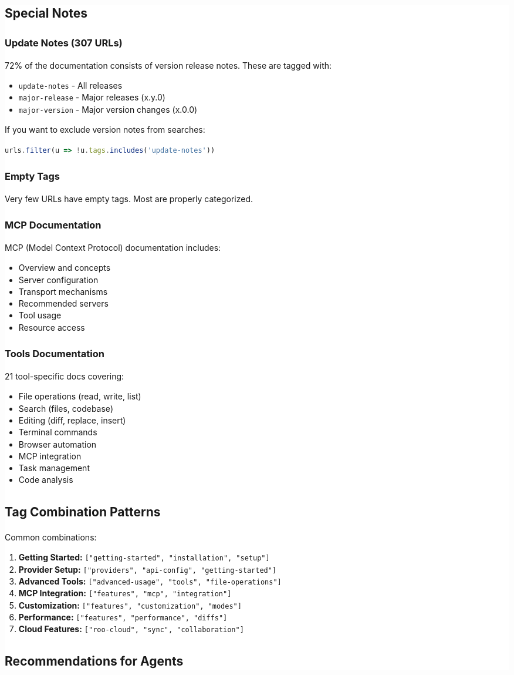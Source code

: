## Special Notes

### Update Notes (307 URLs)
72% of the documentation consists of version release notes. These are tagged with:
- `update-notes` - All releases
- `major-release` - Major releases (x.y.0)
- `major-version` - Major version changes (x.0.0)

If you want to exclude version notes from searches:
```javascript
urls.filter(u => !u.tags.includes('update-notes'))
```

### Empty Tags
Very few URLs have empty tags. Most are properly categorized.

### MCP Documentation
MCP (Model Context Protocol) documentation includes:
- Overview and concepts
- Server configuration
- Transport mechanisms
- Recommended servers
- Tool usage
- Resource access

### Tools Documentation
21 tool-specific docs covering:
- File operations (read, write, list)
- Search (files, codebase)
- Editing (diff, replace, insert)
- Terminal commands
- Browser automation
- MCP integration
- Task management
- Code analysis

## Tag Combination Patterns

Common combinations:
1. **Getting Started:** `["getting-started", "installation", "setup"]`
2. **Provider Setup:** `["providers", "api-config", "getting-started"]`
3. **Advanced Tools:** `["advanced-usage", "tools", "file-operations"]`
4. **MCP Integration:** `["features", "mcp", "integration"]`
5. **Customization:** `["features", "customization", "modes"]`
6. **Performance:** `["features", "performance", "diffs"]`
7. **Cloud Features:** `["roo-cloud", "sync", "collaboration"]`

## Recommendations for Agents
